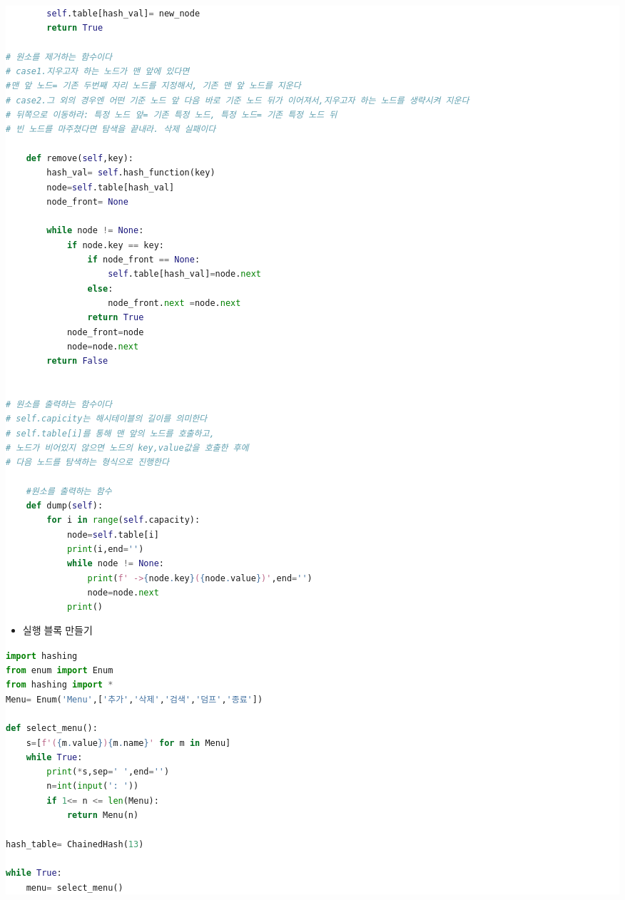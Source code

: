 ```python
        self.table[hash_val]= new_node             
        return True           

# 원소를 제거하는 함수이다
# case1.지우고자 하는 노드가 맨 앞에 있다면 
#맨 앞 노드= 기존 두번째 자리 노드를 지정해서, 기존 맨 앞 노드를 지운다
# case2.그 외의 경우엔 어떤 기준 노드 앞 다음 바로 기준 노드 뒤가 이어져서,지우고자 하는 노드를 생략시켜 지운다
# 뒤쪽으로 이동하라: 특정 노드 앞= 기존 특정 노드, 특정 노드= 기존 특정 노드 뒤
# 빈 노드를 마주쳤다면 탐색을 끝내라. 삭제 실패이다

    def remove(self,key):
        hash_val= self.hash_function(key)
        node=self.table[hash_val]
        node_front= None

        while node != None:
            if node.key == key:
                if node_front == None:             
                    self.table[hash_val]=node.next 
                else:
                    node_front.next =node.next     
                return True
            node_front=node                        
            node=node.next                         
        return False                               

    
# 원소를 출력하는 함수이다
# self.capicity는 해시테이블의 길이를 의미한다
# self.table[i]를 통해 맨 앞의 노드를 호출하고,
# 노드가 비어있지 않으면 노드의 key,value값을 호출한 후에
# 다음 노드를 탐색하는 형식으로 진행한다

    #원소를 출력하는 함수
    def dump(self):
        for i in range(self.capacity):
            node=self.table[i]
            print(i,end='')
            while node != None:
                print(f' ->{node.key}({node.value})',end='')
                node=node.next
            print()
```

- 실행 블록 만들기

```python
import hashing
from enum import Enum
from hashing import *
Menu= Enum('Menu',['추가','삭제','검색','덤프','종료'])

def select_menu():
    s=[f'({m.value}){m.name}' for m in Menu]
    while True:
        print(*s,sep=' ',end='')
        n=int(input(': '))
        if 1<= n <= len(Menu):
            return Menu(n)
        
hash_table= ChainedHash(13)

while True:
    menu= select_menu()
```